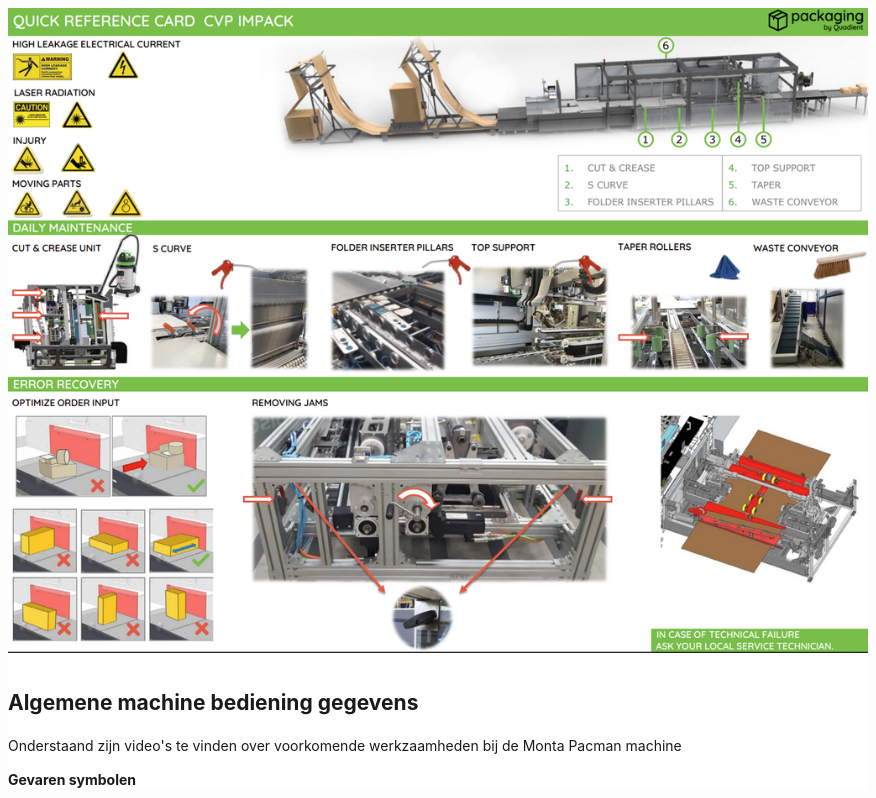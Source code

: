 ![image.png](../../../../Attachments/image-40a76d64-8431-4117-bcf2-40e6c603ccca.png)





## Algemene machine bediening gegevens
Onderstaand zijn video's te vinden over voorkomende werkzaamheden bij de Monta Pacman machine

**Gevaren symbolen**
